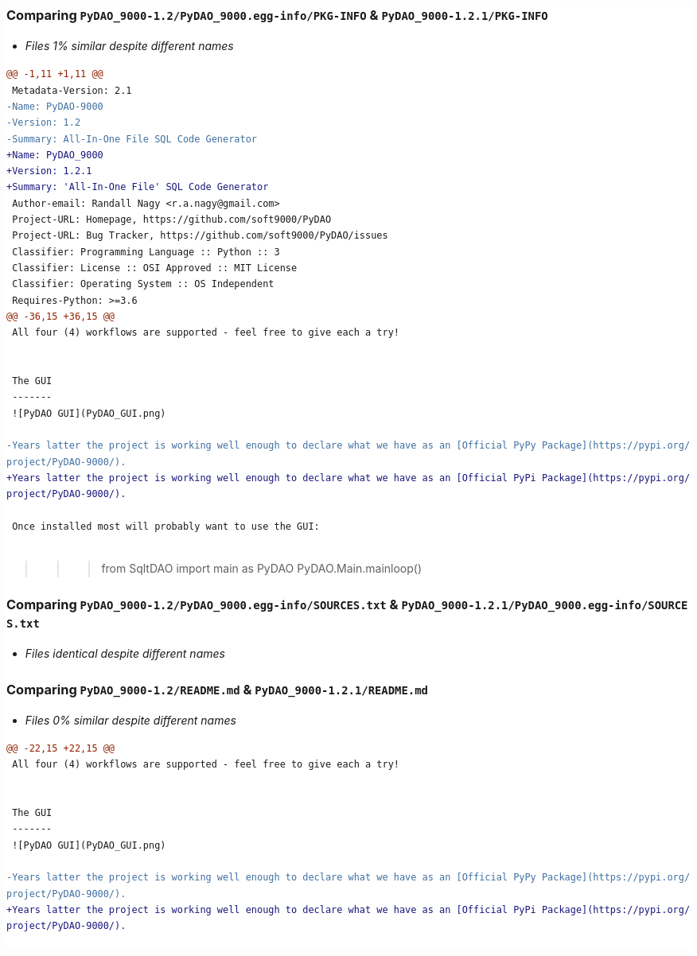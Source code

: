### Comparing `PyDAO_9000-1.2/PyDAO_9000.egg-info/PKG-INFO` & `PyDAO_9000-1.2.1/PKG-INFO`

 * *Files 1% similar despite different names*

```diff
@@ -1,11 +1,11 @@
 Metadata-Version: 2.1
-Name: PyDAO-9000
-Version: 1.2
-Summary: All-In-One File SQL Code Generator
+Name: PyDAO_9000
+Version: 1.2.1
+Summary: 'All-In-One File' SQL Code Generator
 Author-email: Randall Nagy <r.a.nagy@gmail.com>
 Project-URL: Homepage, https://github.com/soft9000/PyDAO
 Project-URL: Bug Tracker, https://github.com/soft9000/PyDAO/issues
 Classifier: Programming Language :: Python :: 3
 Classifier: License :: OSI Approved :: MIT License
 Classifier: Operating System :: OS Independent
 Requires-Python: >=3.6
@@ -36,15 +36,15 @@
 All four (4) workflows are supported - feel free to give each a try!
 
 
 The GUI
 -------
 ![PyDAO GUI](PyDAO_GUI.png)
 
-Years latter the project is working well enough to declare what we have as an [Official PyPy Package](https://pypi.org/project/PyDAO-9000/).
+Years latter the project is working well enough to declare what we have as an [Official PyPi Package](https://pypi.org/project/PyDAO-9000/).
 
 Once installed most will probably want to use the GUI:
 
 ```
 >>> from SqltDAO import main as PyDAO
 >>> PyDAO.Main.mainloop()
 ```
```

### Comparing `PyDAO_9000-1.2/PyDAO_9000.egg-info/SOURCES.txt` & `PyDAO_9000-1.2.1/PyDAO_9000.egg-info/SOURCES.txt`

 * *Files identical despite different names*

### Comparing `PyDAO_9000-1.2/README.md` & `PyDAO_9000-1.2.1/README.md`

 * *Files 0% similar despite different names*

```diff
@@ -22,15 +22,15 @@
 All four (4) workflows are supported - feel free to give each a try!
 
 
 The GUI
 -------
 ![PyDAO GUI](PyDAO_GUI.png)
 
-Years latter the project is working well enough to declare what we have as an [Official PyPy Package](https://pypi.org/project/PyDAO-9000/).
+Years latter the project is working well enough to declare what we have as an [Official PyPi Package](https://pypi.org/project/PyDAO-9000/).
 
```